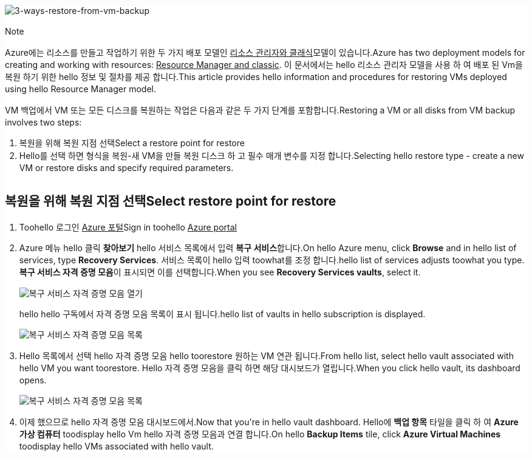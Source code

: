 ![3-ways-restore-from-vm-backup](./media/backup-azure-arm-restore-vms/azure-vm-backup-restore.png)

> [!NOTE]
> <span data-ttu-id="03c22-114">Azure에는 리소스를 만들고 작업하기 위한 두 가지 배포 모델인 [리소스 관리자와 클래식](../azure-resource-manager/resource-manager-deployment-model.md)모델이 있습니다.</span><span class="sxs-lookup"><span data-stu-id="03c22-114">Azure has two deployment models for creating and working with resources: [Resource Manager and classic](../azure-resource-manager/resource-manager-deployment-model.md).</span></span> <span data-ttu-id="03c22-115">이 문서에서는 hello 리소스 관리자 모델을 사용 하 여 배포 된 Vm을 복원 하기 위한 hello 정보 및 절차를 제공 합니다.</span><span class="sxs-lookup"><span data-stu-id="03c22-115">This article provides hello information and procedures for restoring VMs deployed using hello Resource Manager model.</span></span>
>
>

<span data-ttu-id="03c22-116">VM 백업에서 VM 또는 모든 디스크를 복원하는 작업은 다음과 같은 두 가지 단계를 포함합니다.</span><span class="sxs-lookup"><span data-stu-id="03c22-116">Restoring a VM or all disks from VM backup involves two steps:</span></span>

1. <span data-ttu-id="03c22-117">복원을 위해 복원 지점 선택</span><span class="sxs-lookup"><span data-stu-id="03c22-117">Select a restore point for restore</span></span>
2. <span data-ttu-id="03c22-118">Hello를 선택 하면 형식을 복원-새 VM을 만들 복원 디스크 하 고 필수 매개 변수를 지정 합니다.</span><span class="sxs-lookup"><span data-stu-id="03c22-118">Selecting hello restore type - create a new VM or restore disks and specify required parameters.</span></span> 

## <a name="select-restore-point-for-restore"></a><span data-ttu-id="03c22-119">복원을 위해 복원 지점 선택</span><span class="sxs-lookup"><span data-stu-id="03c22-119">Select restore point for restore</span></span>
1. <span data-ttu-id="03c22-120">Toohello 로그인 [Azure 포털](http://portal.azure.com/)</span><span class="sxs-lookup"><span data-stu-id="03c22-120">Sign in toohello [Azure portal](http://portal.azure.com/)</span></span>
2. <span data-ttu-id="03c22-121">Azure 메뉴 hello 클릭 **찾아보기** hello 서비스 목록에서 입력 **복구 서비스**합니다.</span><span class="sxs-lookup"><span data-stu-id="03c22-121">On hello Azure menu, click **Browse** and in hello list of services, type **Recovery Services**.</span></span> <span data-ttu-id="03c22-122">서비스 목록이 hello 입력 toowhat를 조정 합니다.</span><span class="sxs-lookup"><span data-stu-id="03c22-122">hello list of services adjusts toowhat you type.</span></span> <span data-ttu-id="03c22-123">**복구 서비스 자격 증명 모음**이 표시되면 이를 선택합니다.</span><span class="sxs-lookup"><span data-stu-id="03c22-123">When you see **Recovery Services vaults**, select it.</span></span>

    ![복구 서비스 자격 증명 모음 열기](./media/backup-azure-arm-restore-vms/open-recovery-services-vault.png)

    <span data-ttu-id="03c22-125">hello hello 구독에서 자격 증명 모음 목록이 표시 됩니다.</span><span class="sxs-lookup"><span data-stu-id="03c22-125">hello list of vaults in hello subscription is displayed.</span></span>

    ![복구 서비스 자격 증명 모음 목록](./media/backup-azure-arm-restore-vms/list-of-rs-vaults.png)
3. <span data-ttu-id="03c22-127">Hello 목록에서 선택 hello 자격 증명 모음 hello toorestore 원하는 VM 연관 됩니다.</span><span class="sxs-lookup"><span data-stu-id="03c22-127">From hello list, select hello vault associated with hello VM you want toorestore.</span></span> <span data-ttu-id="03c22-128">Hello 자격 증명 모음을 클릭 하면 해당 대시보드가 열립니다.</span><span class="sxs-lookup"><span data-stu-id="03c22-128">When you click hello vault, its dashboard opens.</span></span>

    ![복구 서비스 자격 증명 모음 목록](./media/backup-azure-arm-restore-vms/select-vault-open-vault-blade.png)
4. <span data-ttu-id="03c22-130">이제 했으므로 hello 자격 증명 모음 대시보드에서.</span><span class="sxs-lookup"><span data-stu-id="03c22-130">Now that you're in hello vault dashboard.</span></span> <span data-ttu-id="03c22-131">Hello에 **백업 항목** 타일을 클릭 하 여 **Azure 가상 컴퓨터** toodisplay hello Vm hello 자격 증명 모음과 연결 합니다.</span><span class="sxs-lookup"><span data-stu-id="03c22-131">On hello **Backup Items** tile, click **Azure Virtual Machines** toodisplay hello VMs associated with hello vault.</span></span>
